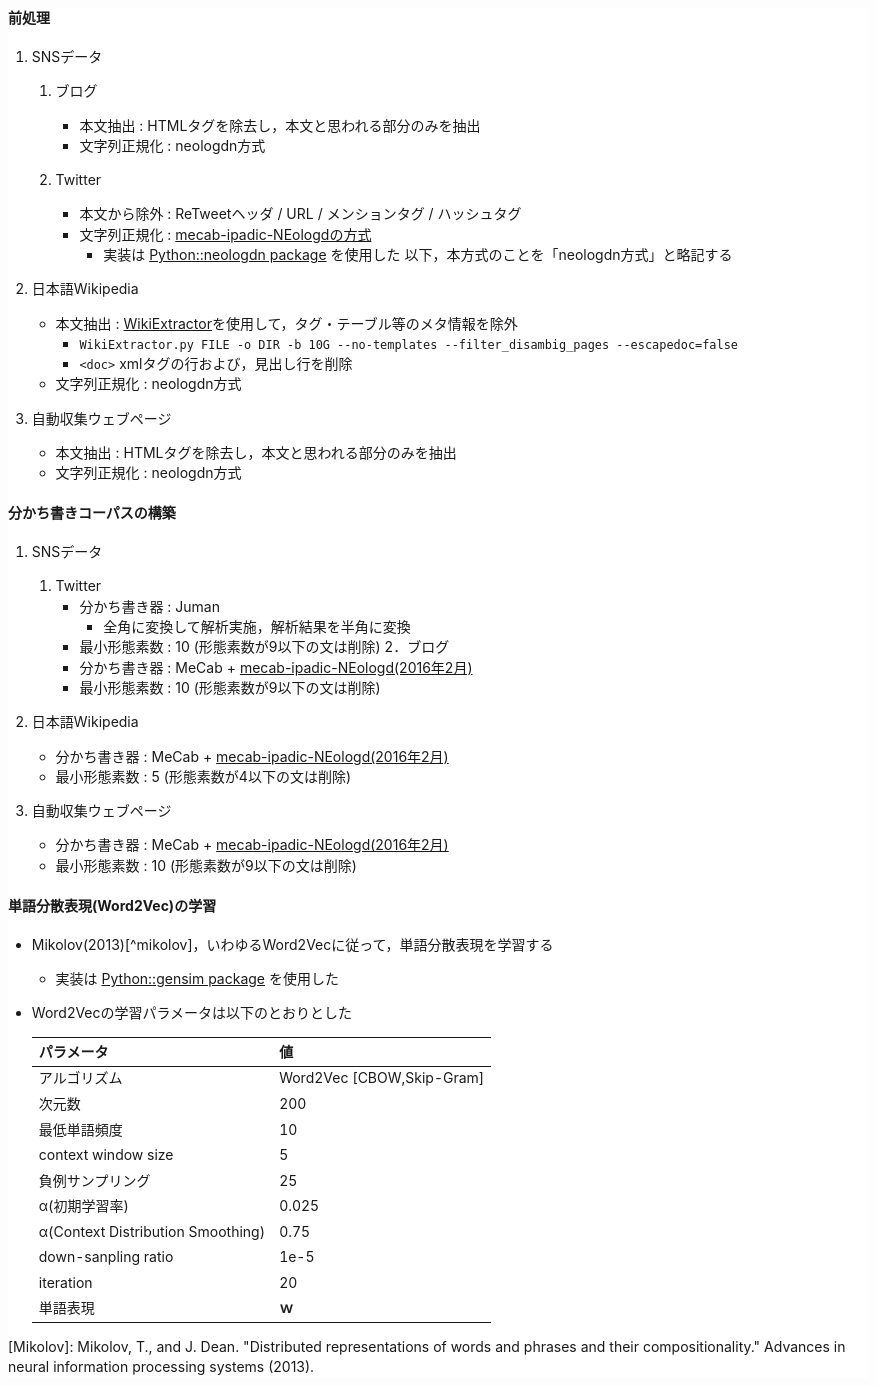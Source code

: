 #### 前処理
1. SNSデータ
	1. 	ブログ
		* 本文抽出 : HTMLタグを除去し，本文と思われる部分のみを抽出
		* 文字列正規化 : neologdn方式

	2. Twitter
		* 本文から除外 : ReTweetヘッダ / URL / メンションタグ / ハッシュタグ
		* 文字列正規化 : [mecab-ipadic-NEologdの方式](https://github.com/neologd/mecab-ipadic-neologd/wiki/Regexp.ja)
			* 実装は [Python::neologdn package](https://pypi.python.org/pypi/neologdn/) を使用した
		  以下，本方式のことを「neologdn方式」と略記する


2. 日本語Wikipedia
	* 本文抽出 : [WikiExtractor](https://github.com/attardi/wikiextractor)を使用して，タグ・テーブル等のメタ情報を除外
		* `WikiExtractor.py FILE -o DIR -b 10G --no-templates --filter_disambig_pages --escapedoc=false`
		* `<doc>` xmlタグの行および，見出し行を削除
	* 文字列正規化 : neologdn方式

3. 自動収集ウェブページ
	* 本文抽出 : HTMLタグを除去し，本文と思われる部分のみを抽出
	* 文字列正規化 : neologdn方式



#### 分かち書きコーパスの構築
1. SNSデータ
	1. Twitter
		* 分かち書き器 : Juman
			* 全角に変換して解析実施，解析結果を半角に変換
		* 最小形態素数 : 10 (形態素数が9以下の文は削除)
	2．ブログ
		* 分かち書き器 : MeCab + [mecab-ipadic-NEologd(2016年2月)](https://github.com/neologd/mecab-ipadic-neologd)
		* 最小形態素数 : 10 (形態素数が9以下の文は削除)

2. 日本語Wikipedia
	* 分かち書き器 : MeCab + [mecab-ipadic-NEologd(2016年2月)](https://github.com/neologd/mecab-ipadic-neologd)
	* 最小形態素数 : 5 (形態素数が4以下の文は削除)

3. 自動収集ウェブページ
    * 分かち書き器 : MeCab + [mecab-ipadic-NEologd(2016年2月)](https://github.com/neologd/mecab-ipadic-neologd)
	* 最小形態素数 : 10 (形態素数が9以下の文は削除)




#### 単語分散表現(Word2Vec)の学習
* Mikolov(2013)[^mikolov]，いわゆるWord2Vecに従って，単語分散表現を学習する
	* 実装は [Python::gensim package](http://radimrehurek.com/gensim/index.html) を使用した
* Word2Vecの学習パラメータは以下のとおりとした

	パラメータ|値
	----|----
	アルゴリズム|Word2Vec [CBOW,Skip-Gram]
	次元数|200
	最低単語頻度|10
	context window size|5
	負例サンプリング|25
	α(初期学習率)|0.025
	α(Context Distribution Smoothing)|0.75
	down-sanpling ratio|1e-5
	iteration|20
	単語表現|**ｗ**


[Mikolov]: Mikolov, T., and J. Dean. "Distributed representations of words and phrases and their compositionality." Advances in neural information processing systems (2013).